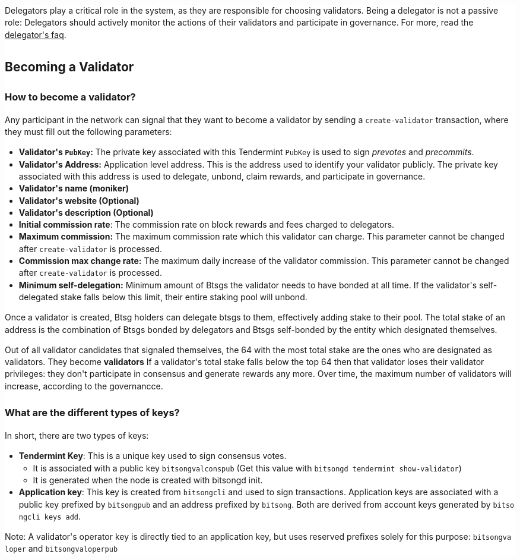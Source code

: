 Delegators play a critical role in the system, as they are responsible for choosing validators. Being a delegator is not a passive role: Delegators should actively monitor the actions of their validators and participate in governance. For more, read the [delegator's faq](../delegators/delegator-faq.md).

## Becoming a Validator

### How to become a validator?

Any participant in the network can signal that they want to become a validator by sending a `create-validator` transaction, where they must fill out the following parameters:

- **Validator's `PubKey`:** The private key associated with this Tendermint `PubKey` is used to sign _prevotes_ and _precommits_.
- **Validator's Address:** Application level address. This is the address used to identify your validator publicly. The private key associated with this address is used to delegate, unbond, claim rewards, and participate in governance.
- **Validator's name (moniker)**
- **Validator's website (Optional)**
- **Validator's description (Optional)**
- **Initial commission rate**: The commission rate on block rewards and fees charged to delegators.
- **Maximum commission:** The maximum commission rate which this validator can charge. This parameter cannot be changed after `create-validator` is processed.
- **Commission max change rate:** The maximum daily increase of the validator commission. This parameter cannot be changed after `create-validator` is processed.
- **Minimum self-delegation:** Minimum amount of Btsgs the validator needs to have bonded at all time. If the validator's self-delegated stake falls below this limit, their entire staking pool will unbond.

Once a validator is created, Btsg holders can delegate btsgs to them, effectively adding stake to their pool. The total stake of an address is the combination of Btsgs bonded by delegators and Btsgs self-bonded by the entity which designated themselves.

Out of all validator candidates that signaled themselves, the 64 with the most total stake are the ones who are designated as validators. They become **validators** If a validator's total stake falls below the top 64 then that validator loses their validator privileges: they don't participate in consensus and generate rewards any more. Over time, the maximum number of validators will increase, according to the governancce.

### What are the different types of keys?

In short, there are two types of keys:

- **Tendermint Key**: This is a unique key used to sign consensus votes.
  - It is associated with a public key `bitsongvalconspub` (Get this value with `bitsongd tendermint show-validator`)
  - It is generated when the node is created with bitsongd init.
- **Application key**: This key is created from `bitsongcli` and used to sign transactions. Application keys are associated with a public key prefixed by `bitsongpub` and an address prefixed by `bitsong`. Both are derived from account keys generated by `bitsongcli keys add`.

Note: A validator's operator key is directly tied to an application key, but uses reserved prefixes solely for this purpose: `bitsongvaloper` and `bitsongvaloperpub`
